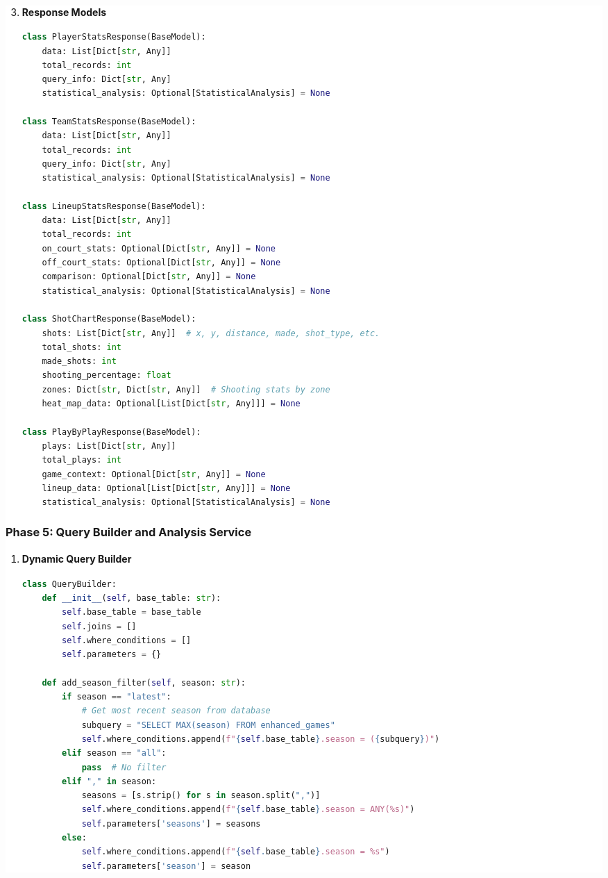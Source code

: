 3. **Response Models**
   ```python
   class PlayerStatsResponse(BaseModel):
       data: List[Dict[str, Any]]
       total_records: int
       query_info: Dict[str, Any]
       statistical_analysis: Optional[StatisticalAnalysis] = None

   class TeamStatsResponse(BaseModel):
       data: List[Dict[str, Any]]
       total_records: int
       query_info: Dict[str, Any]
       statistical_analysis: Optional[StatisticalAnalysis] = None

   class LineupStatsResponse(BaseModel):
       data: List[Dict[str, Any]]
       total_records: int
       on_court_stats: Optional[Dict[str, Any]] = None
       off_court_stats: Optional[Dict[str, Any]] = None
       comparison: Optional[Dict[str, Any]] = None
       statistical_analysis: Optional[StatisticalAnalysis] = None

   class ShotChartResponse(BaseModel):
       shots: List[Dict[str, Any]]  # x, y, distance, made, shot_type, etc.
       total_shots: int
       made_shots: int
       shooting_percentage: float
       zones: Dict[str, Dict[str, Any]]  # Shooting stats by zone
       heat_map_data: Optional[List[Dict[str, Any]]] = None

   class PlayByPlayResponse(BaseModel):
       plays: List[Dict[str, Any]]
       total_plays: int
       game_context: Optional[Dict[str, Any]] = None
       lineup_data: Optional[List[Dict[str, Any]]] = None
       statistical_analysis: Optional[StatisticalAnalysis] = None
   ```

### Phase 5: Query Builder and Analysis Service

1. **Dynamic Query Builder**
   ```python
   class QueryBuilder:
       def __init__(self, base_table: str):
           self.base_table = base_table
           self.joins = []
           self.where_conditions = []
           self.parameters = {}

       def add_season_filter(self, season: str):
           if season == "latest":
               # Get most recent season from database
               subquery = "SELECT MAX(season) FROM enhanced_games"
               self.where_conditions.append(f"{self.base_table}.season = ({subquery})")
           elif season == "all":
               pass  # No filter
           elif "," in season:
               seasons = [s.strip() for s in season.split(",")]
               self.where_conditions.append(f"{self.base_table}.season = ANY(%s)")
               self.parameters['seasons'] = seasons
           else:
               self.where_conditions.append(f"{self.base_table}.season = %s")
               self.parameters['season'] = season

   ```